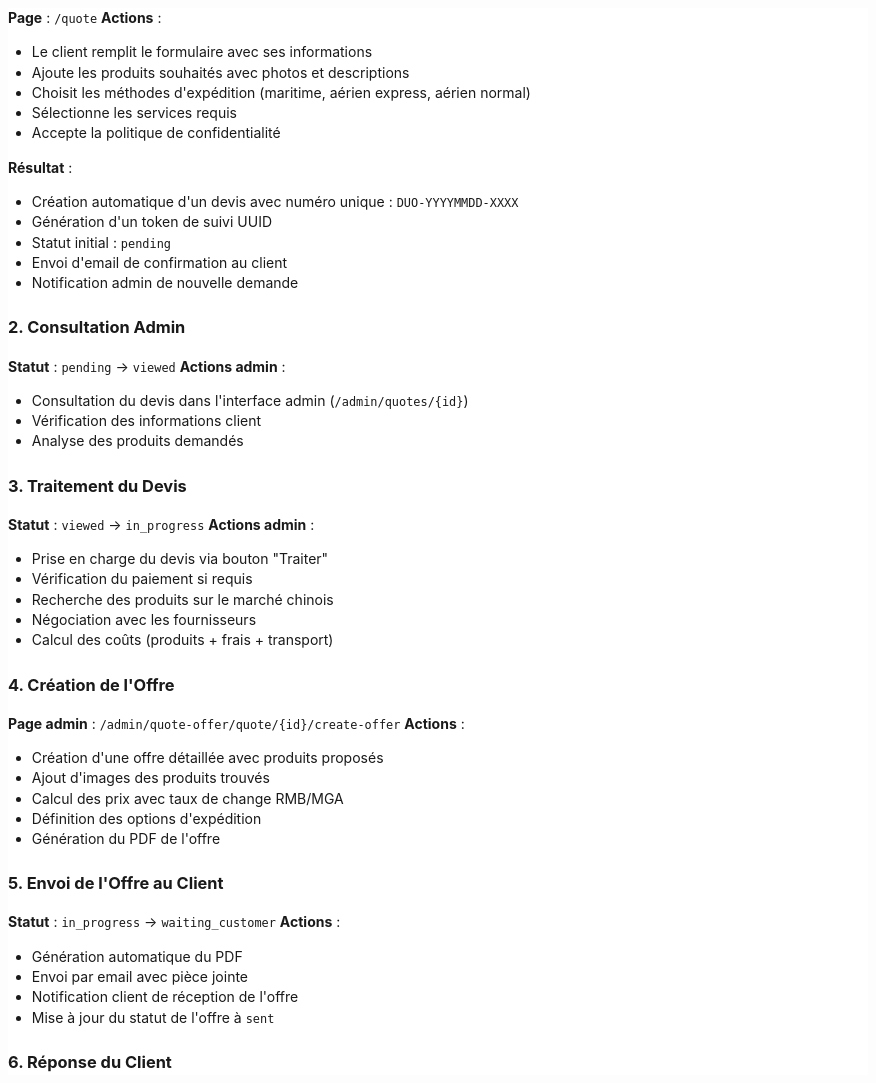 **Page** : `/quote`
**Actions** :
- Le client remplit le formulaire avec ses informations
- Ajoute les produits souhaités avec photos et descriptions
- Choisit les méthodes d'expédition (maritime, aérien express, aérien normal)
- Sélectionne les services requis
- Accepte la politique de confidentialité

**Résultat** :
- Création automatique d'un devis avec numéro unique : `DUO-YYYYMMDD-XXXX`
- Génération d'un token de suivi UUID
- Statut initial : `pending`
- Envoi d'email de confirmation au client
- Notification admin de nouvelle demande

### 2. Consultation Admin

**Statut** : `pending` → `viewed`
**Actions admin** :
- Consultation du devis dans l'interface admin (`/admin/quotes/{id}`)
- Vérification des informations client
- Analyse des produits demandés

### 3. Traitement du Devis

**Statut** : `viewed` → `in_progress`
**Actions admin** :
- Prise en charge du devis via bouton "Traiter"
- Vérification du paiement si requis
- Recherche des produits sur le marché chinois
- Négociation avec les fournisseurs
- Calcul des coûts (produits + frais + transport)

### 4. Création de l'Offre

**Page admin** : `/admin/quote-offer/quote/{id}/create-offer`
**Actions** :
- Création d'une offre détaillée avec produits proposés
- Ajout d'images des produits trouvés
- Calcul des prix avec taux de change RMB/MGA
- Définition des options d'expédition
- Génération du PDF de l'offre

### 5. Envoi de l'Offre au Client

**Statut** : `in_progress` → `waiting_customer`
**Actions** :
- Génération automatique du PDF
- Envoi par email avec pièce jointe
- Notification client de réception de l'offre
- Mise à jour du statut de l'offre à `sent`

### 6. Réponse du Client
